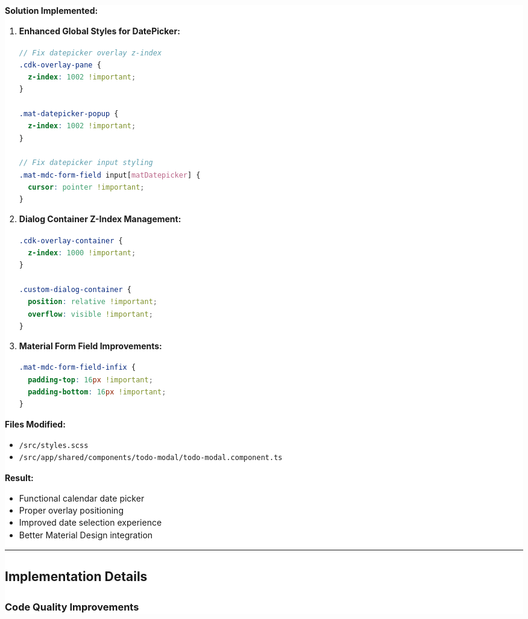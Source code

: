 **Solution Implemented:**

1. **Enhanced Global Styles for DatePicker:**
   ```scss
   // Fix datepicker overlay z-index
   .cdk-overlay-pane {
     z-index: 1002 !important;
   }
   
   .mat-datepicker-popup {
     z-index: 1002 !important;
   }
   
   // Fix datepicker input styling
   .mat-mdc-form-field input[matDatepicker] {
     cursor: pointer !important;
   }
   ```

2. **Dialog Container Z-Index Management:**
   ```scss
   .cdk-overlay-container {
     z-index: 1000 !important;
   }
   
   .custom-dialog-container {
     position: relative !important;
     overflow: visible !important;
   }
   ```

3. **Material Form Field Improvements:**
   ```scss
   .mat-mdc-form-field-infix {
     padding-top: 16px !important;
     padding-bottom: 16px !important;
   }
   ```

**Files Modified:**
- `/src/styles.scss`
- `/src/app/shared/components/todo-modal/todo-modal.component.ts`

**Result:**
- Functional calendar date picker
- Proper overlay positioning
- Improved date selection experience
- Better Material Design integration

---

## Implementation Details

### Code Quality Improvements
